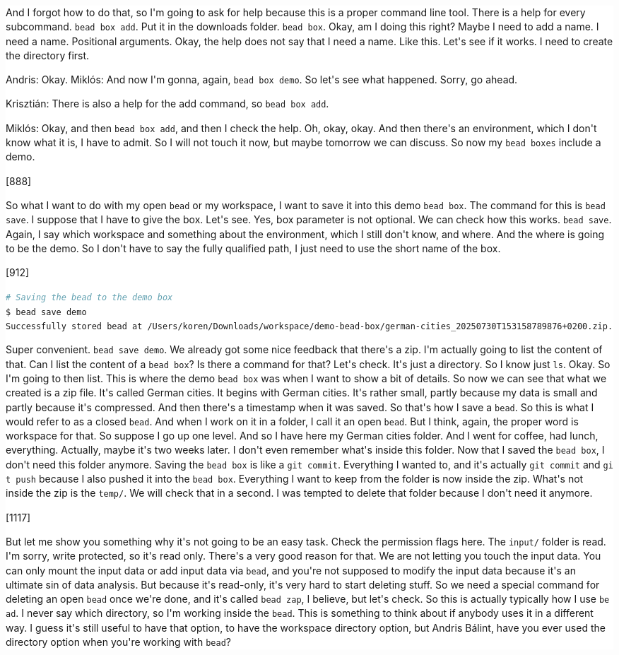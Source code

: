 And I forgot how to do that, so I'm going to ask for help because this is a proper command line tool. There is a help for every subcommand. `bead box add`. Put it in the downloads folder. `bead box`. Okay, am I doing this right? Maybe I need to add a name. I need a name. Positional arguments. Okay, the help does not say that I need a name. Like this. Let's see if it works. I need to create the directory first.

Andris: Okay.
Miklós: And now I'm gonna, again, `bead box demo`. So let's see what happened. Sorry, go ahead.

Krisztián: There is also a help for the add command, so `bead box add`.

Miklós: Okay, and then `bead box add`, and then I check the help. Oh, okay, okay. And then there's an environment, which I don't know what it is, I have to admit. So I will not touch it now, but maybe tomorrow we can discuss. So now my `bead boxes` include a demo.

[888]


So what I want to do with my open `bead` or my workspace, I want to save it into this demo `bead box`. The command for this is `bead save`. I suppose that I have to give the box. Let's see. Yes, box parameter is not optional. We can check how this works. `bead save`. Again, I say which workspace and something about the environment, which I still don't know, and where. And the where is going to be the demo. So I don't have to say the fully qualified path, I just need to use the short name of the box.

[912]

```bash
# Saving the bead to the demo box
$ bead save demo
Successfully stored bead at /Users/koren/Downloads/workspace/demo-bead-box/german-cities_20250730T153158789876+0200.zip.
```

Super convenient. `bead save demo`. We already got some nice feedback that there's a zip. I'm actually going to list the content of that. Can I list the content of a `bead box`? Is there a command for that? Let's check. It's just a directory. So I know just `ls`. Okay. So I'm going to then list. This is where the demo `bead box` was when I want to show a bit of details. So now we can see that what we created is a zip file. It's called German cities. It begins with German cities. It's rather small, partly because my data is small and partly because it's compressed. And then there's a timestamp when it was saved. So that's how I save a `bead`. So this is what I would refer to as a closed `bead`. And when I work on it in a folder, I call it an open `bead`. But I think, again, the proper word is workspace for that. So suppose I go up one level. And so I have here my German cities folder. And I went for coffee, had lunch, everything. Actually, maybe it's two weeks later. I don't even remember what's inside this folder. Now that I saved the `bead box`, I don't need this folder anymore. Saving the `bead box` is like a `git commit`. Everything I wanted to, and it's actually `git commit` and `git push` because I also pushed it into the `bead box`. Everything I want to keep from the folder is now inside the zip. What's not inside the zip is the `temp/`. We will check that in a second. I was tempted to delete that folder because I don't need it anymore.

[1117]


But let me show you something why it's not going to be an easy task. Check the permission flags here. The `input/` folder is read. I'm sorry, write protected, so it's read only. There's a very good reason for that. We are not letting you touch the input data. You can only mount the input data or add input data via `bead`, and you're not supposed to modify the input data because it's an ultimate sin of data analysis. But because it's read-only, it's very hard to start deleting stuff. So we need a special command for deleting an open `bead` once we're done, and it's called `bead zap`, I believe, but let's check. So this is actually typically how I use `bead`. I never say which directory, so I'm working inside the `bead`. This is something to think about if anybody uses it in a different way. I guess it's still useful to have that option, to have the workspace directory option, but Andris Bálint, have you ever used the directory option when you're working with `bead`?
